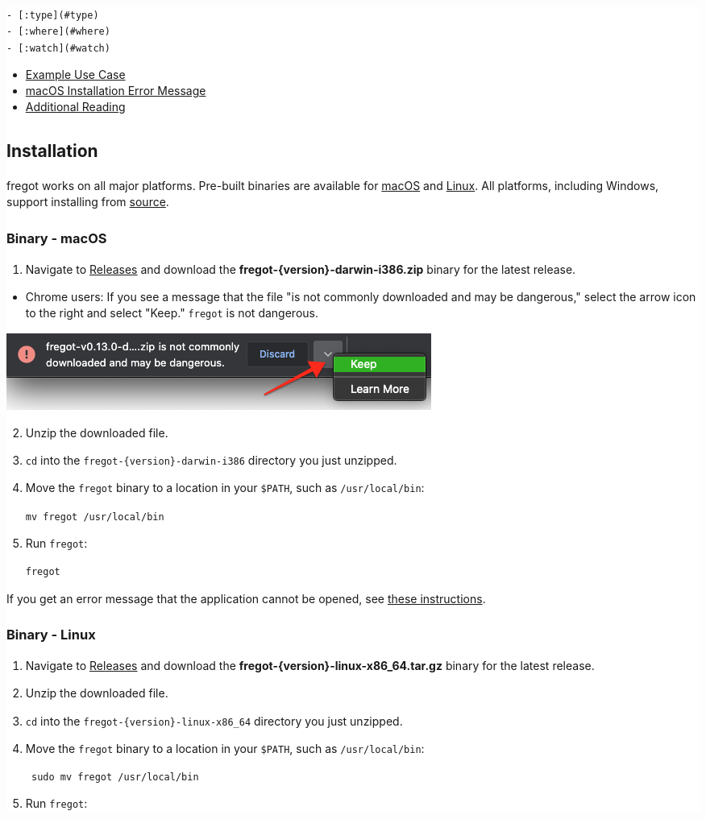 	- [:type](#type)
	- [:where](#where)
	- [:watch](#watch)
- [Example Use Case](#example-use-case)
- [macOS Installation Error Message](#macos-installation-error-message)
- [Additional Reading](#additional-reading)

Installation
------------

fregot works on all major platforms. Pre-built binaries are available for [macOS](#binary---macos) and [Linux](#binary---linux). All platforms, including Windows, support installing from [source](#from-source---any-platform).

### Binary - macOS

1. Navigate to [Releases] and download the **fregot-{version}-darwin-i386.zip** binary for the latest release.

  - Chrome users: If you see a message that the file "is not commonly downloaded
  and may be dangerous," select the arrow icon to the right and select "Keep."
  `fregot` is not dangerous.
  
  ![Chrome warning message](extra/readme-install-chrome.png)

2. Unzip the downloaded file.
3. `cd` into the `fregot-{version}-darwin-i386` directory you just unzipped.
4. Move the `fregot` binary to a location in your `$PATH`, such as `/usr/local/bin`:

       mv fregot /usr/local/bin
       
5. Run `fregot`:

       fregot


If you get an error message that the application cannot be opened, see [these instructions](#macos-installation-error-message).

### Binary - Linux

1. Navigate to [Releases] and download the **fregot-{version}-linux-x86_64.tar.gz** binary for the latest release.
2. Unzip the downloaded file.
3. `cd` into the `fregot-{version}-linux-x86_64` directory you just unzipped.
4. Move the `fregot` binary to a location in your `$PATH`, such as 
`/usr/local/bin`:

        sudo mv fregot /usr/local/bin

5. Run `fregot`:


[Releases]: https://github.com/fugue/fregot/releases
[Cabal]: https://www.haskell.org/cabal/
[Fugue]: https://www.fugue.co/
[OPA]: https://www.openpolicyagent.org/
[Rego]: https://www.openpolicyagent.org/docs/latest/policy-language/
[stack]: https://docs.haskellstack.org/en/stable/README/